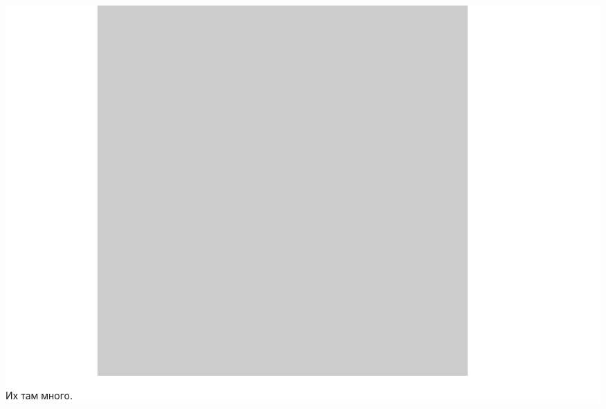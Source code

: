 <a href="https://www.flickr.com/photos/118782975@N05/12876056345/" title="DSC01267 by elevenroute, on Flickr"><img src="/images/bg.png" data-src="https://farm8.staticflickr.com/7368/12876056345_7ea58eae40_b.jpg" width="800" height="535" alt="DSC01267"></a>

Их там много.
